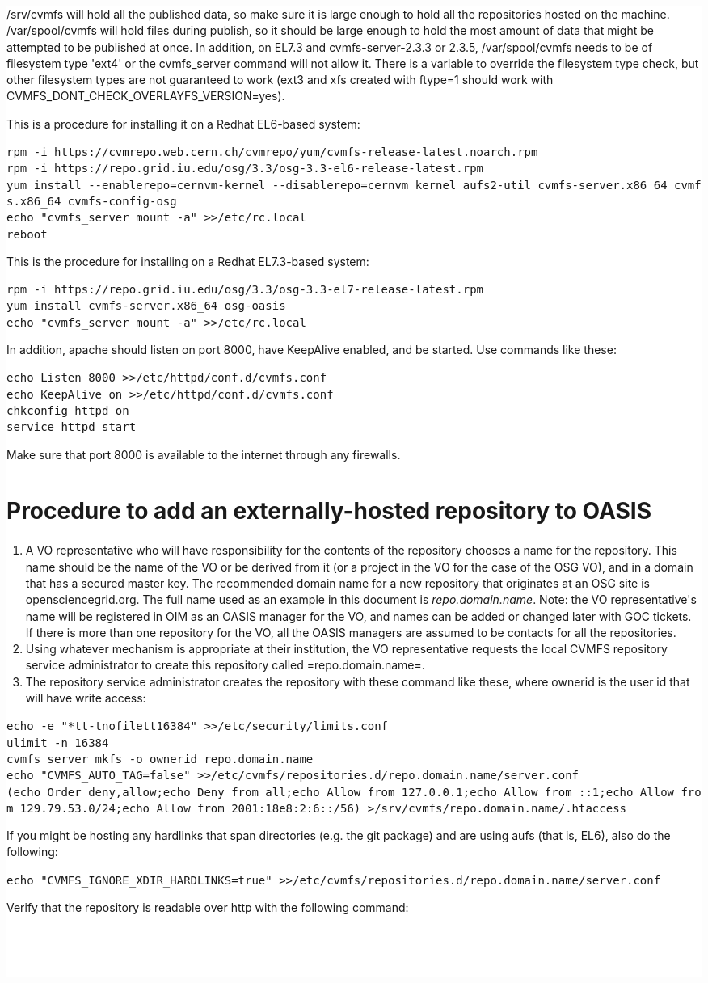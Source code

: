 /srv/cvmfs will hold all the published data, so make sure it is large enough to hold all the repositories hosted on the machine. /var/spool/cvmfs will hold files during publish, so it should be large enough to hold the most amount of data that might be attempted to be published at once. In addition, on EL7.3 and cvmfs-server-2.3.3 or 2.3.5, /var/spool/cvmfs needs to be of filesystem type 'ext4' or the cvmfs_server command will not allow it. There is a variable to override the filesystem type check, but other filesystem types are not guaranteed to work (ext3 and xfs created with ftype=1 should work with CVMFS_DONT_CHECK_OVERLAYFS_VERSION=yes).

This is a procedure for installing it on a Redhat EL6-based system:
<pre class="rootscreen">
rpm -i https://cvmrepo.web.cern.ch/cvmrepo/yum/cvmfs-release-latest.noarch.rpm
rpm -i https://repo.grid.iu.edu/osg/3.3/osg-3.3-el6-release-latest.rpm
yum install --enablerepo=cernvm-kernel --disablerepo=cernvm kernel aufs2-util cvmfs-server.x86_64 cvmfs.x86_64 cvmfs-config-osg
echo "cvmfs_server mount -a" >>/etc/rc.local
reboot
</pre>

This is the procedure for installing on a Redhat EL7.3-based system:
<pre class="rootscreen">
rpm -i https://repo.grid.iu.edu/osg/3.3/osg-3.3-el7-release-latest.rpm
yum install cvmfs-server.x86_64 osg-oasis
echo "cvmfs_server mount -a" >>/etc/rc.local
</pre>

In addition, apache should listen on port 8000, have KeepAlive enabled, and be started. Use commands like these:
<pre class="rootscreen">
echo Listen 8000 >>/etc/httpd/conf.d/cvmfs.conf
echo KeepAlive on >>/etc/httpd/conf.d/cvmfs.conf
chkconfig httpd on
service httpd start
</pre>
Make sure that port 8000 is available to the internet through any firewalls.


# Procedure to add an externally-hosted repository to OASIS
1. A VO representative who will have responsibility for the contents of the repository chooses a name for the repository. This name should be the name of the VO or be derived from it (or a project in the VO for the case of the OSG VO), and in a domain that has a secured master key. The recommended domain name for a new repository that originates at an OSG site is opensciencegrid.org. The full name used as an example in this document is *repo.domain.name*. Note: the VO representative's name will be registered in OIM as an OASIS manager for the VO, and names can be added or changed later with GOC tickets. If there is more than one repository for the VO, all the OASIS managers are assumed to be contacts for all the repositories.
1. Using whatever mechanism is appropriate at their institution, the VO representative requests the local CVMFS repository service administrator to create this repository called =repo.domain.name=.
1. The repository service administrator creates the repository with these command like these, where ownerid is the user id that will have write access:
<pre class="rootscreen">
echo -e "*tt-tnofilett16384" >>/etc/security/limits.conf
ulimit -n 16384
cvmfs_server mkfs -o ownerid repo.domain.name
echo "CVMFS_AUTO_TAG=false" >>/etc/cvmfs/repositories.d/repo.domain.name/server.conf
(echo Order deny,allow;echo Deny from all;echo Allow from 127.0.0.1;echo Allow from ::1;echo Allow from 129.79.53.0/24;echo Allow from 2001:18e8:2:6::/56) >/srv/cvmfs/repo.domain.name/.htaccess
</pre>
If you might be hosting any hardlinks that span directories (e.g. the git package) and are using aufs (that is, EL6), also do the following:
<pre class="rootscreen">
echo "CVMFS_IGNORE_XDIR_HARDLINKS=true" >>/etc/cvmfs/repositories.d/repo.domain.name/server.conf
</pre>
Verify that the repository is readable over http with the following command:
<pre class="rootscreen">
